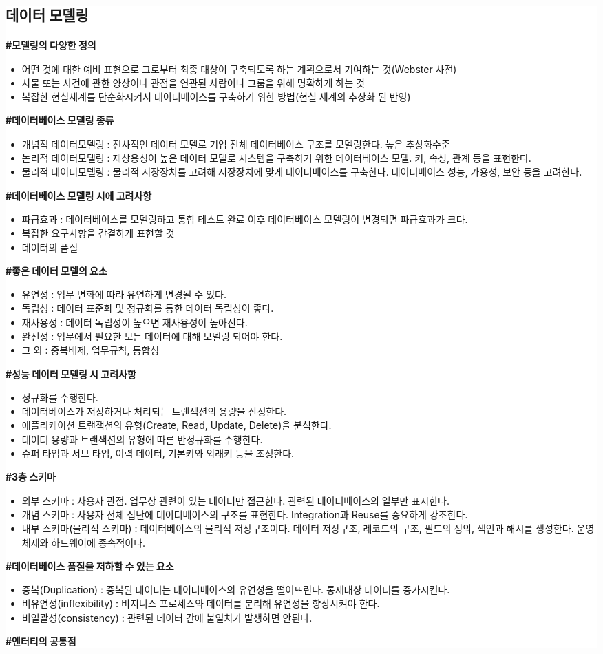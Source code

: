 ## 데이터 모델링

**#모델링의 다양한 정의**

- 어떤 것에 대한 예비 표현으로 그로부터 최종 대상이 구축되도록 하는 계획으로서 기여하는 것(Webster 사전)
- 사물 또는 사건에 관한 양상이나 관점을 연관된 사람이나 그룹을 위해 명확하게 하는 것
- 복잡한 현실세계를 단순화시켜서 데이터베이스를 구축하기 위한 방법(현실 세계의 추상화 된 반영)



**#데이터베이스 모델링 종류**

- 개념적 데이터모델링 : 전사적인 데이터 모델로 기업 전체 데이터베이스 구조를 모델링한다. 높은 추상화수준
- 논리적 데이터모델링 : 재상용성이 높은 데이터 모델로 시스템을 구축하기 위한 데이터베이스 모델. 키, 속성, 관계 등을 표현한다.
- 물리적 데이터모델링 : 물리적 저장장치를 고려해 저장장치에 맞게 데이터베이스를 구축한다. 데이터베이스 성능, 가용성, 보안 등을 고려한다.



**#데이터베이스 모델링 시에 고려사항**

- 파급효과 : 데이터베이스를 모델링하고 통합 테스트 완료 이후 데이터베이스 모델링이 변경되면 파급효과가 크다.
- 복잡한 요구사항을 간결하게 표현할 것
- 데이터의 품질



**#좋은 데이터 모델의 요소**

- 유연성 : 업무 변화에 따라 유연하게 변경될 수 있다.
- 독립성 : 데이터 표준화 및 정규화를 통한 데이터 독립성이 좋다.
- 재사용성 : 데이터 독립성이 높으면 재사용성이 높아진다.
- 완전성 : 업무에서 필요한 모든 데이터에 대해 모델링 되어야 한다.
- 그 외 : 중복배제, 업무규칙, 통합성



**#성능 데이터 모델링 시 고려사항**

- 정규화를 수행한다.
- 데이터베이스가 저장하거나 처리되는 트랜잭션의 용량을 산정한다.
- 애플리케이션 트랜잭션의 유형(Create, Read, Update, Delete)을 분석한다.
- 데이터 용량과 트랜잭션의 유형에 따른 반정규화를 수행한다.
- 슈퍼 타입과 서브 타입, 이력 데이터, 기본키와 외래키 등을 조정한다.



**#3층 스키마**

- 외부 스키마 : 사용자 관점. 업무상 관련이 있는 데이터만 접근한다. 관련된 데이터베이스의 일부만 표시한다.
- 개념 스키마 : 사용자 전체 집단에 데이터베이스의 구조를 표현한다. Integration과 Reuse를 중요하게 강조한다.
- 내부 스키마(물리적 스키마) : 데이터베이스의 물리적 저장구조이다. 데이터 저장구조, 레코드의 구조, 필드의 정의, 색인과 해시를 생성한다. 운영체제와 하드웨어에 종속적이다.



**#데이터베이스 품질을 저하할 수 있는 요소**

- 중복(Duplication) : 중복된 데이터는 데이터베이스의 유연성을 떨어뜨린다. 통제대상 데이터를 증가시킨다.
- 비유연성(inflexibility) : 비지니스 프로세스와 데이터를 분리해 유연성을 향상시켜야 한다.
- 비일괄성(consistency) : 관련된 데이터 간에 불일치가 발생하면 안된다.



**#엔터티의 공통점**

